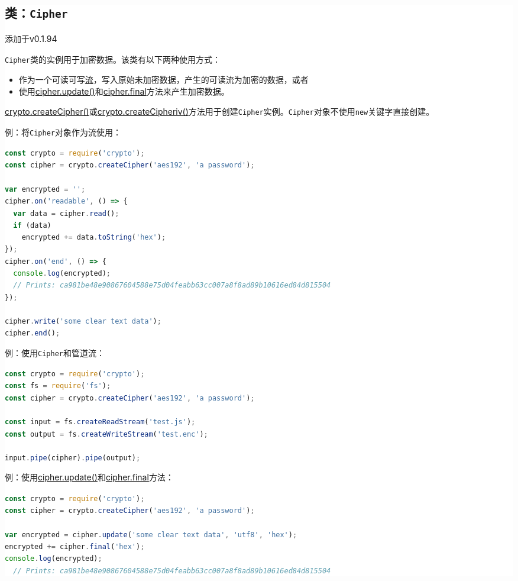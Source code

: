 ## 类：`Cipher`
添加于v0.1.94

`Cipher`类的实例用于加密数据。该类有以下两种使用方式：
- 作为一个可读可写[流](https://nodejs.org/dist/latest-v6.x/docs/api/stream.html)，写入原始未加密数据，产生的可读流为加密的数据，或者
- 使用[cipher.update()](https://nodejs.org/dist/latest-v6.x/docs/api/crypto.html#crypto_cipher_update_data_input_encoding_output_encoding)和[cipher.final](https://nodejs.org/dist/latest-v6.x/docs/api/crypto.html#crypto_cipher_final_output_encoding)方法来产生加密数据。

[crypto.createCipher()](https://nodejs.org/dist/latest-v6.x/docs/api/crypto.html#crypto_crypto_createcipher_algorithm_password)或[crypto.createCipheriv()](https://nodejs.org/dist/latest-v6.x/docs/api/crypto.html#crypto_crypto_createcipheriv_algorithm_key_iv)方法用于创建`Cipher`实例。`Cipher`对象不使用`new`关键字直接创建。

例：将`Cipher`对象作为流使用：
```js
const crypto = require('crypto');
const cipher = crypto.createCipher('aes192', 'a password');

var encrypted = '';
cipher.on('readable', () => {
  var data = cipher.read();
  if (data)
    encrypted += data.toString('hex');
});
cipher.on('end', () => {
  console.log(encrypted);
  // Prints: ca981be48e90867604588e75d04feabb63cc007a8f8ad89b10616ed84d815504
});

cipher.write('some clear text data');
cipher.end();
```

例：使用`Cipher`和管道流：
```js
const crypto = require('crypto');
const fs = require('fs');
const cipher = crypto.createCipher('aes192', 'a password');

const input = fs.createReadStream('test.js');
const output = fs.createWriteStream('test.enc');

input.pipe(cipher).pipe(output);
```

例：使用[cipher.update()](https://nodejs.org/dist/latest-v6.x/docs/api/crypto.html#crypto_cipher_update_data_input_encoding_output_encoding)和[cipher.final](https://nodejs.org/dist/latest-v6.x/docs/api/crypto.html#crypto_cipher_final_output_encoding)方法：
```js
const crypto = require('crypto');
const cipher = crypto.createCipher('aes192', 'a password');

var encrypted = cipher.update('some clear text data', 'utf8', 'hex');
encrypted += cipher.final('hex');
console.log(encrypted);
  // Prints: ca981be48e90867604588e75d04feabb63cc007a8f8ad89b10616ed84d815504
```
